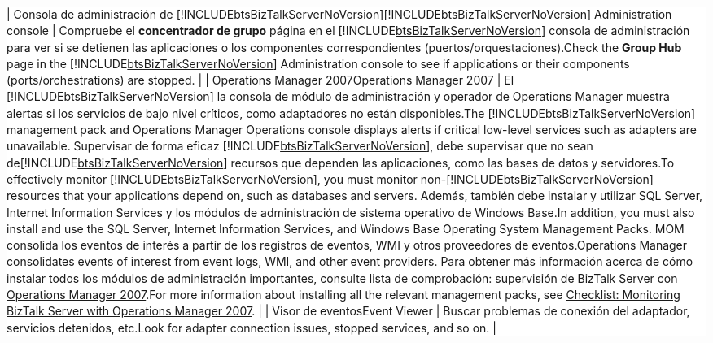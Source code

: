 | <span data-ttu-id="d3296-132">Consola de administración de [!INCLUDE[btsBizTalkServerNoVersion](../includes/btsbiztalkservernoversion-md.md)]</span><span class="sxs-lookup"><span data-stu-id="d3296-132">[!INCLUDE[btsBizTalkServerNoVersion](../includes/btsbiztalkservernoversion-md.md)] Administration console</span></span> |                                                                                                                                                                                                                                                                                                                                                                                                 <span data-ttu-id="d3296-133">Compruebe el **concentrador de grupo** página en el [!INCLUDE[btsBizTalkServerNoVersion](../includes/btsbiztalkservernoversion-md.md)] consola de administración para ver si se detienen las aplicaciones o los componentes correspondientes (puertos/orquestaciones).</span><span class="sxs-lookup"><span data-stu-id="d3296-133">Check the **Group Hub** page in the [!INCLUDE[btsBizTalkServerNoVersion](../includes/btsbiztalkservernoversion-md.md)] Administration console to see if applications or their components (ports/orchestrations) are stopped.</span></span>                                                                                                                                                                                                                                                                                                                                                                                                 |
|                                          <span data-ttu-id="d3296-134">Operations Manager 2007</span><span class="sxs-lookup"><span data-stu-id="d3296-134">Operations Manager 2007</span></span>                                          | <span data-ttu-id="d3296-135">El [!INCLUDE[btsBizTalkServerNoVersion](../includes/btsbiztalkservernoversion-md.md)] la consola de módulo de administración y operador de Operations Manager muestra alertas si los servicios de bajo nivel críticos, como adaptadores no están disponibles.</span><span class="sxs-lookup"><span data-stu-id="d3296-135">The [!INCLUDE[btsBizTalkServerNoVersion](../includes/btsbiztalkservernoversion-md.md)] management pack and Operations Manager Operations console displays alerts if critical low-level services such as adapters are unavailable.</span></span> <span data-ttu-id="d3296-136">Supervisar de forma eficaz [!INCLUDE[btsBizTalkServerNoVersion](../includes/btsbiztalkservernoversion-md.md)], debe supervisar que no sean de[!INCLUDE[btsBizTalkServerNoVersion](../includes/btsbiztalkservernoversion-md.md)] recursos que dependen las aplicaciones, como las bases de datos y servidores.</span><span class="sxs-lookup"><span data-stu-id="d3296-136">To effectively monitor [!INCLUDE[btsBizTalkServerNoVersion](../includes/btsbiztalkservernoversion-md.md)], you must monitor non-[!INCLUDE[btsBizTalkServerNoVersion](../includes/btsbiztalkservernoversion-md.md)] resources that your applications depend on, such as databases and servers.</span></span> <span data-ttu-id="d3296-137">Además, también debe instalar y utilizar SQL Server, Internet Information Services y los módulos de administración de sistema operativo de Windows Base.</span><span class="sxs-lookup"><span data-stu-id="d3296-137">In addition, you must also install and use the SQL Server, Internet Information Services, and Windows Base Operating System Management Packs.</span></span> <span data-ttu-id="d3296-138">MOM consolida los eventos de interés a partir de los registros de eventos, WMI y otros proveedores de eventos.</span><span class="sxs-lookup"><span data-stu-id="d3296-138">Operations Manager consolidates events of interest from event logs, WMI, and other event providers.</span></span> <span data-ttu-id="d3296-139">Para obtener más información acerca de cómo instalar todos los módulos de administración importantes, consulte [lista de comprobación: supervisión de BizTalk Server con Operations Manager 2007](../technical-guides/checklist-monitoring-biztalk-server-with-operations-manager-2007.md).</span><span class="sxs-lookup"><span data-stu-id="d3296-139">For more information about installing all the relevant management packs, see [Checklist: Monitoring BizTalk Server with Operations Manager 2007](../technical-guides/checklist-monitoring-biztalk-server-with-operations-manager-2007.md).</span></span> |
|                                               <span data-ttu-id="d3296-140">Visor de eventos</span><span class="sxs-lookup"><span data-stu-id="d3296-140">Event Viewer</span></span>                                                |                                                                                                                                                                                                                                                                                                                                                                                                                                                                               <span data-ttu-id="d3296-141">Buscar problemas de conexión del adaptador, servicios detenidos, etc.</span><span class="sxs-lookup"><span data-stu-id="d3296-141">Look for adapter connection issues, stopped services, and so on.</span></span>                                                                                                                                                                                                                                                                                                                                                                                                                                                                               |
